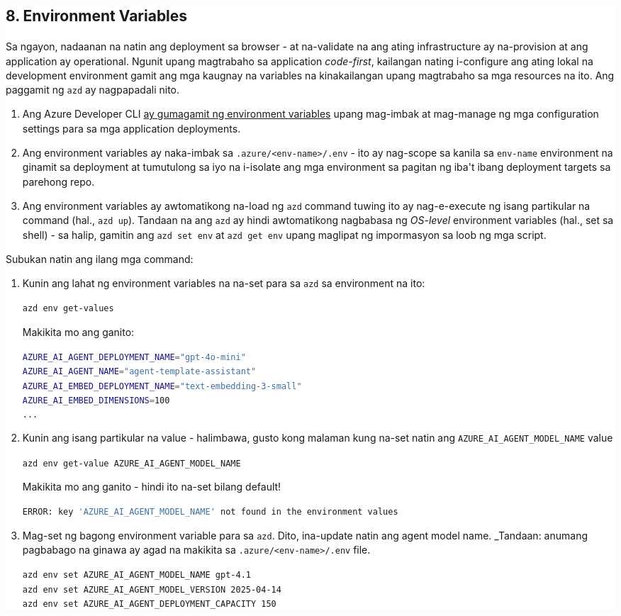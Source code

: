 
## 8. Environment Variables

Sa ngayon, nadaanan na natin ang deployment sa browser - at na-validate na ang ating infrastructure ay na-provision at ang application ay operational. Ngunit upang magtrabaho sa application _code-first_, kailangan nating i-configure ang ating lokal na development environment gamit ang mga kaugnay na variables na kinakailangan upang magtrabaho sa mga resources na ito. Ang paggamit ng `azd` ay nagpapadali nito.

1. Ang Azure Developer CLI [ay gumagamit ng environment variables](https://learn.microsoft.com/en-us/azure/developer/azure-developer-cli/manage-environment-variables?tabs=bash) upang mag-imbak at mag-manage ng mga configuration settings para sa mga application deployments.

1. Ang environment variables ay naka-imbak sa `.azure/<env-name>/.env` - ito ay nag-scope sa kanila sa `env-name` environment na ginamit sa deployment at tumutulong sa iyo na i-isolate ang mga environment sa pagitan ng iba't ibang deployment targets sa parehong repo.

1. Ang environment variables ay awtomatikong na-load ng `azd` command tuwing ito ay nag-e-execute ng isang partikular na command (hal., `azd up`). Tandaan na ang `azd` ay hindi awtomatikong nagbabasa ng _OS-level_ environment variables (hal., set sa shell) - sa halip, gamitin ang `azd set env` at `azd get env` upang maglipat ng impormasyon sa loob ng mga script.

Subukan natin ang ilang mga command:

1. Kunin ang lahat ng environment variables na na-set para sa `azd` sa environment na ito:

      ```bash title="" linenums="0"
      azd env get-values
      ```
      
      Makikita mo ang ganito:

      ```bash title="" linenums="0"
      AZURE_AI_AGENT_DEPLOYMENT_NAME="gpt-4o-mini"
      AZURE_AI_AGENT_NAME="agent-template-assistant"
      AZURE_AI_EMBED_DEPLOYMENT_NAME="text-embedding-3-small"
      AZURE_AI_EMBED_DIMENSIONS=100
      ...
      ```

1. Kunin ang isang partikular na value - halimbawa, gusto kong malaman kung na-set natin ang `AZURE_AI_AGENT_MODEL_NAME` value

      ```bash title="" linenums="0"
      azd env get-value AZURE_AI_AGENT_MODEL_NAME 
      ```
      
      Makikita mo ang ganito - hindi ito na-set bilang default!

      ```bash title="" linenums="0"
      ERROR: key 'AZURE_AI_AGENT_MODEL_NAME' not found in the environment values
      ```

1. Mag-set ng bagong environment variable para sa `azd`. Dito, ina-update natin ang agent model name. _Tandaan: anumang pagbabago na ginawa ay agad na makikita sa `.azure/<env-name>/.env` file.

      ```bash title="" linenums="0"
      azd env set AZURE_AI_AGENT_MODEL_NAME gpt-4.1
      azd env set AZURE_AI_AGENT_MODEL_VERSION 2025-04-14
      azd env set AZURE_AI_AGENT_DEPLOYMENT_CAPACITY 150
      ```
